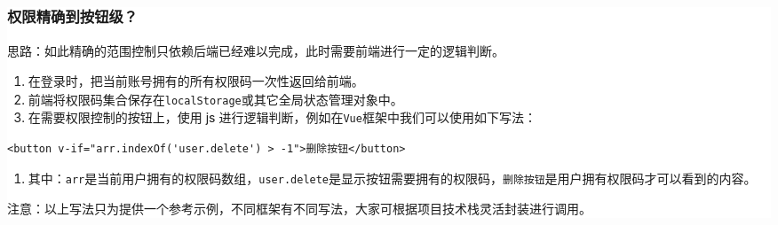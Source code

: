 ```java
```

### 权限精确到按钮级？

思路：如此精确的范围控制只依赖后端已经难以完成，此时需要前端进行一定的逻辑判断。

1. 在登录时，把当前账号拥有的所有权限码一次性返回给前端。
2. 前端将权限码集合保存在`localStorage`或其它全局状态管理对象中。
3. 在需要权限控制的按钮上，使用 js 进行逻辑判断，例如在`Vue`框架中我们可以使用如下写法：

```
<button v-if="arr.indexOf('user.delete') > -1">删除按钮</button>
```

1. 其中：`arr`是当前用户拥有的权限码数组，`user.delete`是显示按钮需要拥有的权限码，`删除按钮`是用户拥有权限码才可以看到的内容。

注意：以上写法只为提供一个参考示例，不同框架有不同写法，大家可根据项目技术栈灵活封装进行调用。